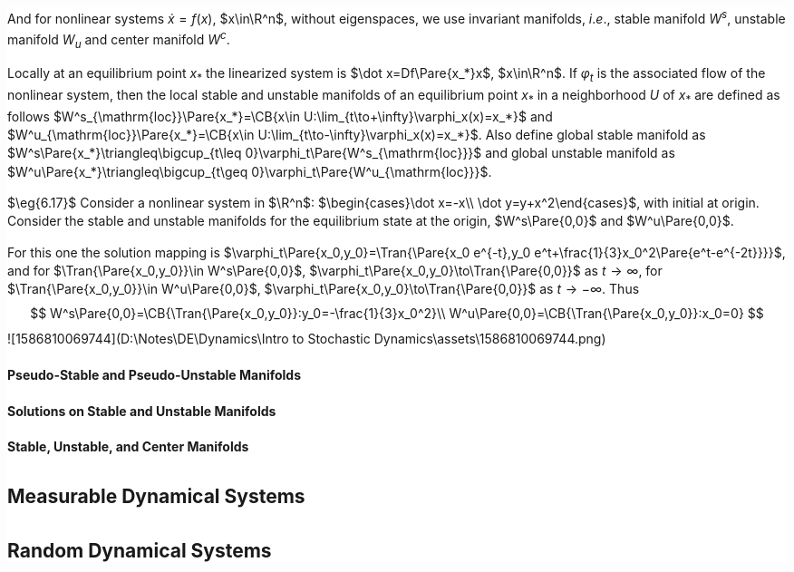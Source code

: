 And for nonlinear systems $\dot x=f(x)$, $x\in\R^n$, without eigenspaces, we use invariant manifolds, $i.e.$, stable manifold $W^s$, unstable manifold $W_u$ and center manifold $W^c$.

Locally at an equilibrium point $x_*$ the linearized system is $\dot x=Df\Pare{x_*}x$, $x\in\R^n$. If $\varphi_t$ is the associated flow of the nonlinear system, then the local stable and unstable manifolds of an equilibrium point $x_*$ in a neighborhood $U$ of $x_*$ are defined as follows $W^s_{\mathrm{loc}}\Pare{x_*}=\CB{x\in U:\lim_{t\to+\infty}\varphi_x(x)=x_*}$ and $W^u_{\mathrm{loc}}\Pare{x_*}=\CB{x\in U:\lim_{t\to-\infty}\varphi_x(x)=x_*}$. Also define global stable manifold as $W^s\Pare{x_*}\triangleq\bigcup_{t\leq 0}\varphi_t\Pare{W^s_{\mathrm{loc}}}$ and global unstable manifold as $W^u\Pare{x_*}\triangleq\bigcup_{t\geq 0}\varphi_t\Pare{W^u_{\mathrm{loc}}}$.

$\eg{6.17}$ Consider a nonlinear system in $\R^n$: $\begin{cases}\dot x=-x\\ \dot y=y+x^2\end{cases}$, with initial at origin. Consider the stable and unstable manifolds for the equilibrium state at the origin, $W^s\Pare{0,0}$ and $W^u\Pare{0,0}$.

For this one the solution mapping is $\varphi_t\Pare{x_0,y_0}=\Tran{\Pare{x_0 e^{-t},y_0 e^t+\frac{1}{3}x_0^2\Pare{e^t-e^{-2t}}}}$, and for $\Tran{\Pare{x_0,y_0}}\in W^s\Pare{0,0}$, $\varphi_t\Pare{x_0,y_0}\to\Tran{\Pare{0,0}}$ as $t\to\infty$, for $\Tran{\Pare{x_0,y_0}}\in W^u\Pare{0,0}$, $\varphi_t\Pare{x_0,y_0}\to\Tran{\Pare{0,0}}$ as $t\to-\infty$. Thus
$$
W^s\Pare{0,0}=\CB{\Tran{\Pare{x_0,y_0}}:y_0=-\frac{1}{3}x_0^2}\\
W^u\Pare{0,0}=\CB{\Tran{\Pare{x_0,y_0}}:x_0=0}
$$
![1586810069744](D:\Notes\DE\Dynamics\Intro to Stochastic Dynamics\assets\1586810069744.png)

#### Pseudo-Stable and Pseudo-Unstable Manifolds

#### Solutions on Stable and Unstable Manifolds

#### Stable, Unstable, and Center Manifolds



## Measurable Dynamical Systems

## Random Dynamical Systems















